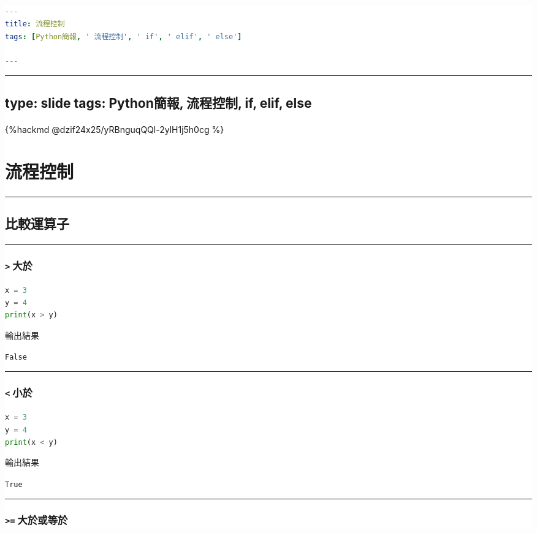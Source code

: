 ```yaml
---
title: 流程控制
tags: [Python簡報, ' 流程控制', ' if', ' elif', ' else']

---
```


---
type: slide
tags: Python簡報, 流程控制, if, elif, else
---

{%hackmd @dzif24x25/yRBnguqQQl-2ylH1j5h0cg %}

# 流程控制

---

## 比較運算子

---

### `>`  大於

```python
x = 3
y = 4
print(x > y)
```
輸出結果
```bash
False
```

---

### `<`  小於

```python
x = 3
y = 4
print(x < y)
```
輸出結果
```bash
True
```

---

### `>=` 大於或等於
